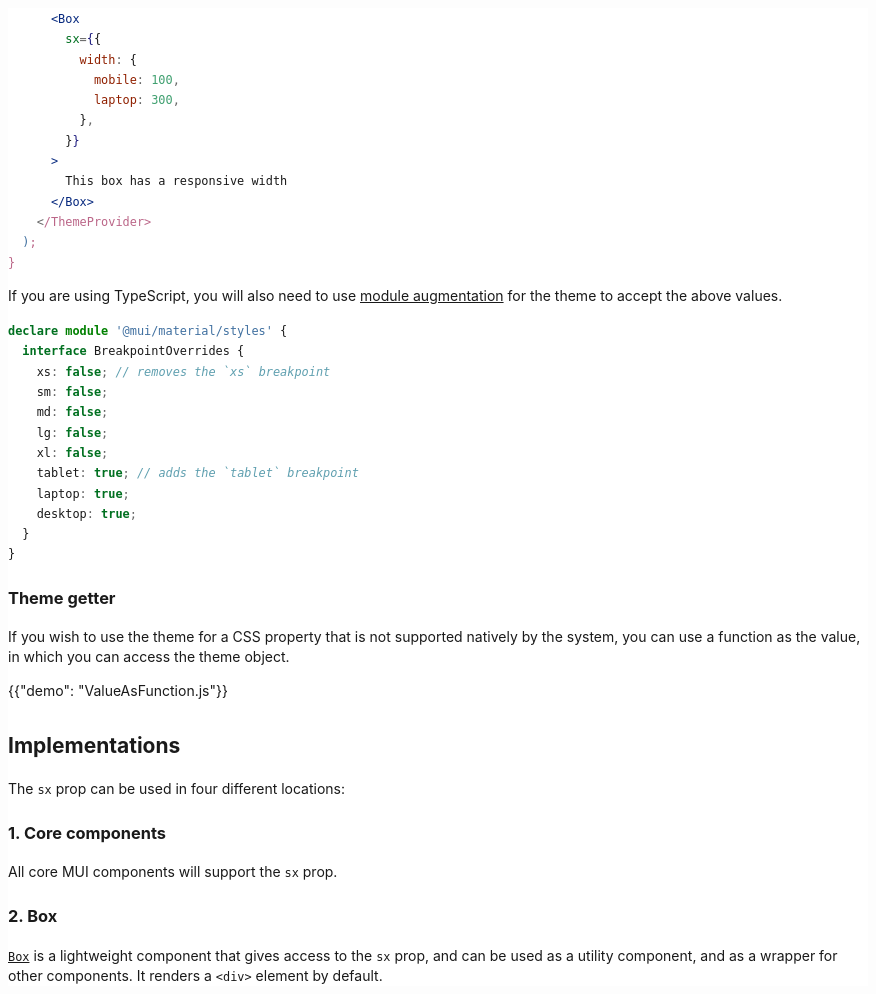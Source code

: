 ```jsx
      <Box
        sx={{
          width: {
            mobile: 100,
            laptop: 300,
          },
        }}
      >
        This box has a responsive width
      </Box>
    </ThemeProvider>
  );
}
```

If you are using TypeScript, you will also need to use [module augmentation](/guides/typescript/#customization-of-theme) for the theme to accept the above values.

```ts
declare module '@mui/material/styles' {
  interface BreakpointOverrides {
    xs: false; // removes the `xs` breakpoint
    sm: false;
    md: false;
    lg: false;
    xl: false;
    tablet: true; // adds the `tablet` breakpoint
    laptop: true;
    desktop: true;
  }
}
```

### Theme getter

If you wish to use the theme for a CSS property that is not supported natively by the system, you can use a function as the value, in which you can access the theme object.

{{"demo": "ValueAsFunction.js"}}

## Implementations

The `sx` prop can be used in four different locations:

### 1. Core components

All core MUI components will support the `sx` prop.

### 2. Box

[`Box`](/components/box/) is a lightweight component that gives access to the `sx` prop, and can be used as a utility component, and as a wrapper for other components.
It renders a `<div>` element by default.

